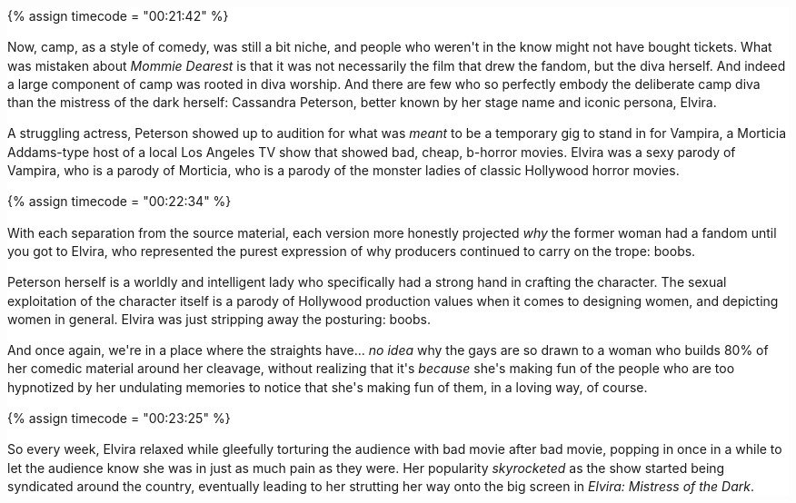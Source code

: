 {% assign timecode = "00:21:42" %}

<compare>
<james {% include timecode %}>

Now, camp, as a style of comedy, was still a bit niche, and people who weren't in the know might not have bought tickets. What was mistaken about *Mommie Dearest* is that it was not necessarily the film that drew the fandom, but the diva herself. And indeed a large component of camp was rooted in diva worship. And there are few who so perfectly embody the deliberate camp diva than the mistress of the dark herself: Cassandra Peterson, better known by her stage name and iconic persona, Elvira. 

A struggling actress, Peterson showed up to audition for what was *meant* to be a temporary gig to stand in for Vampira, a Morticia Addams-type host of a local Los Angeles TV show that showed bad, cheap, b-horror movies. Elvira was a sexy parody of Vampira, who is a parody of Morticia, who is a parody of the monster ladies of classic Hollywood horror movies.

</james>
<from></from>
</compare>

{% assign timecode = "00:22:34" %}

<compare>
<james {% include timecode %}>

With each separation from the source material, each version more honestly projected *why* the former woman had a fandom until you got to Elvira, who represented the purest expression of why producers continued to carry on the trope: boobs. 

Peterson herself is a worldly and intelligent lady who specifically had a strong hand in crafting the character. The sexual exploitation of the character itself is a parody of Hollywood production values when it comes to designing women, and depicting women in general. Elvira was just stripping away the posturing: boobs. 

</james>
<from></from>
</compare>

<compare>
<james {% include timecode %}>

And once again, we're in a place where the straights have... *no idea* why the gays are so drawn to a woman who builds 80% of her comedic material around her cleavage, without realizing that it's *because* she's making fun of the people who are too hypnotized by her undulating memories to notice that she's making fun of them, in a loving way, of course.

</james>
<from></from>
</compare>

{% assign timecode = "00:23:25" %}

<compare>
<james {% include timecode %}>

So every week, Elvira relaxed while gleefully torturing the audience with bad movie after bad movie, popping in once in a while to let the audience know she was in just as much pain as they were. Her popularity *skyrocketed* as the show started being syndicated around the country, eventually leading to her strutting her way onto the big screen in *Elvira: Mistress of the Dark*.
